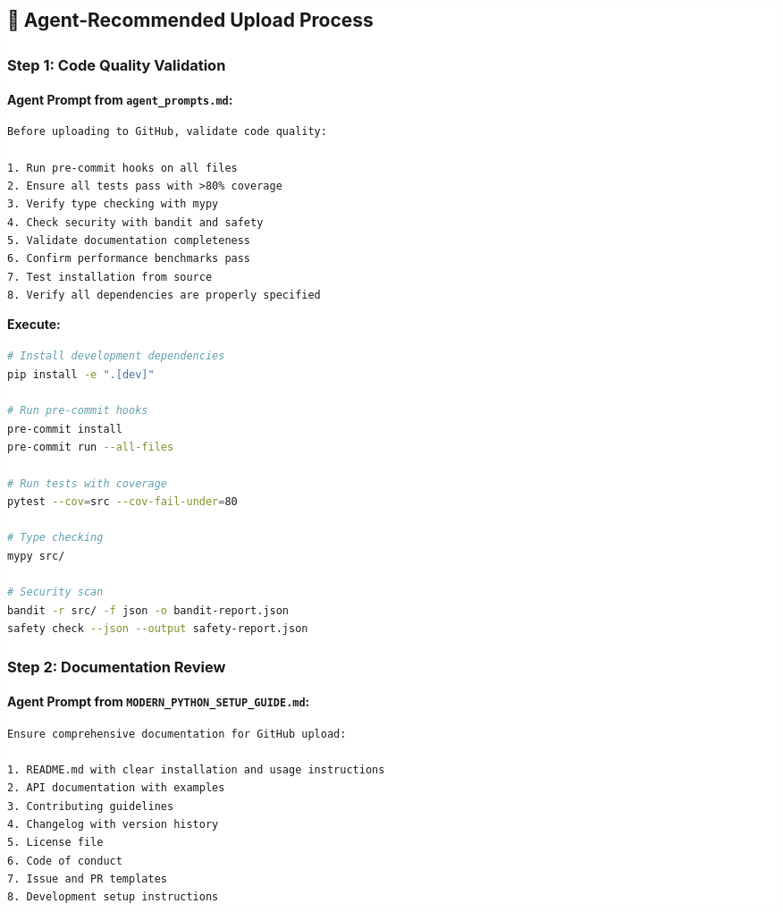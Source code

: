 ## 🎯 **Agent-Recommended Upload Process**

### **Step 1: Code Quality Validation**

**Agent Prompt from `agent_prompts.md`:**
```
Before uploading to GitHub, validate code quality:

1. Run pre-commit hooks on all files
2. Ensure all tests pass with >80% coverage
3. Verify type checking with mypy
4. Check security with bandit and safety
5. Validate documentation completeness
6. Confirm performance benchmarks pass
7. Test installation from source
8. Verify all dependencies are properly specified
```

**Execute:**
```bash
# Install development dependencies
pip install -e ".[dev]"

# Run pre-commit hooks
pre-commit install
pre-commit run --all-files

# Run tests with coverage
pytest --cov=src --cov-fail-under=80

# Type checking
mypy src/

# Security scan
bandit -r src/ -f json -o bandit-report.json
safety check --json --output safety-report.json
```

### **Step 2: Documentation Review**

**Agent Prompt from `MODERN_PYTHON_SETUP_GUIDE.md`:**
```
Ensure comprehensive documentation for GitHub upload:

1. README.md with clear installation and usage instructions
2. API documentation with examples
3. Contributing guidelines
4. Changelog with version history
5. License file
6. Code of conduct
7. Issue and PR templates
8. Development setup instructions
```
